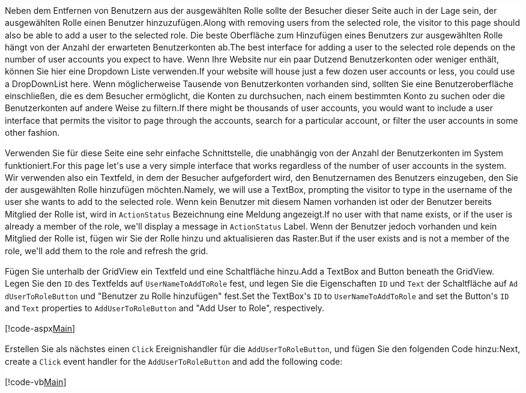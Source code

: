 <span data-ttu-id="8fffb-279">Neben dem Entfernen von Benutzern aus der ausgewählten Rolle sollte der Besucher dieser Seite auch in der Lage sein, der ausgewählten Rolle einen Benutzer hinzuzufügen.</span><span class="sxs-lookup"><span data-stu-id="8fffb-279">Along with removing users from the selected role, the visitor to this page should also be able to add a user to the selected role.</span></span> <span data-ttu-id="8fffb-280">Die beste Oberfläche zum Hinzufügen eines Benutzers zur ausgewählten Rolle hängt von der Anzahl der erwarteten Benutzerkonten ab.</span><span class="sxs-lookup"><span data-stu-id="8fffb-280">The best interface for adding a user to the selected role depends on the number of user accounts you expect to have.</span></span> <span data-ttu-id="8fffb-281">Wenn Ihre Website nur ein paar Dutzend Benutzerkonten oder weniger enthält, können Sie hier eine Dropdown Liste verwenden.</span><span class="sxs-lookup"><span data-stu-id="8fffb-281">If your website will house just a few dozen user accounts or less, you could use a DropDownList here.</span></span> <span data-ttu-id="8fffb-282">Wenn möglicherweise Tausende von Benutzerkonten vorhanden sind, sollten Sie eine Benutzeroberfläche einschließen, die es dem Besucher ermöglicht, die Konten zu durchsuchen, nach einem bestimmten Konto zu suchen oder die Benutzerkonten auf andere Weise zu filtern.</span><span class="sxs-lookup"><span data-stu-id="8fffb-282">If there might be thousands of user accounts, you would want to include a user interface that permits the visitor to page through the accounts, search for a particular account, or filter the user accounts in some other fashion.</span></span>

<span data-ttu-id="8fffb-283">Verwenden Sie für diese Seite eine sehr einfache Schnittstelle, die unabhängig von der Anzahl der Benutzerkonten im System funktioniert.</span><span class="sxs-lookup"><span data-stu-id="8fffb-283">For this page let's use a very simple interface that works regardless of the number of user accounts in the system.</span></span> <span data-ttu-id="8fffb-284">Wir verwenden also ein Textfeld, in dem der Besucher aufgefordert wird, den Benutzernamen des Benutzers einzugeben, den Sie der ausgewählten Rolle hinzufügen möchten.</span><span class="sxs-lookup"><span data-stu-id="8fffb-284">Namely, we will use a TextBox, prompting the visitor to type in the username of the user she wants to add to the selected role.</span></span> <span data-ttu-id="8fffb-285">Wenn kein Benutzer mit diesem Namen vorhanden ist oder der Benutzer bereits Mitglied der Rolle ist, wird in `ActionStatus` Bezeichnung eine Meldung angezeigt.</span><span class="sxs-lookup"><span data-stu-id="8fffb-285">If no user with that name exists, or if the user is already a member of the role, we'll display a message in `ActionStatus` Label.</span></span> <span data-ttu-id="8fffb-286">Wenn der Benutzer jedoch vorhanden und kein Mitglied der Rolle ist, fügen wir Sie der Rolle hinzu und aktualisieren das Raster.</span><span class="sxs-lookup"><span data-stu-id="8fffb-286">But if the user exists and is not a member of the role, we'll add them to the role and refresh the grid.</span></span>

<span data-ttu-id="8fffb-287">Fügen Sie unterhalb der GridView ein Textfeld und eine Schaltfläche hinzu.</span><span class="sxs-lookup"><span data-stu-id="8fffb-287">Add a TextBox and Button beneath the GridView.</span></span> <span data-ttu-id="8fffb-288">Legen Sie den `ID` des Textfelds auf `UserNameToAddToRole` fest, und legen Sie die Eigenschaften `ID` und `Text` der Schaltfläche auf `AddUserToRoleButton` und "Benutzer zu Rolle hinzufügen" fest.</span><span class="sxs-lookup"><span data-stu-id="8fffb-288">Set the TextBox's `ID` to `UserNameToAddToRole` and set the Button's `ID` and `Text` properties to `AddUserToRoleButton` and "Add User to Role", respectively.</span></span>

[!code-aspx[Main](assigning-roles-to-users-vb/samples/sample17.aspx)]

<span data-ttu-id="8fffb-289">Erstellen Sie als nächstes einen `Click` Ereignishandler für die `AddUserToRoleButton`, und fügen Sie den folgenden Code hinzu:</span><span class="sxs-lookup"><span data-stu-id="8fffb-289">Next, create a `Click` event handler for the `AddUserToRoleButton` and add the following code:</span></span>

[!code-vb[Main](assigning-roles-to-users-vb/samples/sample18.vb)]
